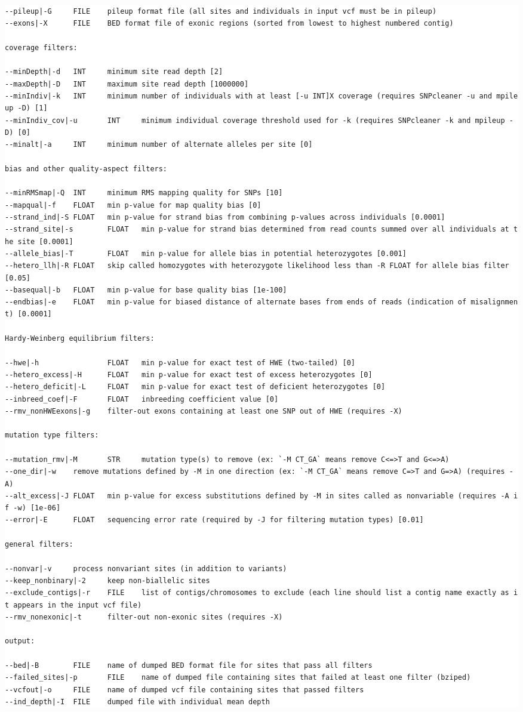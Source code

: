 ```
--pileup|-G     FILE    pileup format file (all sites and individuals in input vcf must be in pileup)
--exons|-X      FILE    BED format file of exonic regions (sorted from lowest to highest numbered contig)

coverage filters:

--minDepth|-d   INT     minimum site read depth [2]
--maxDepth|-D   INT     maximum site read depth [1000000]
--minIndiv|-k   INT     minimum number of individuals with at least [-u INT]X coverage (requires SNPcleaner -u and mpileup -D) [1]
--minIndiv_cov|-u       INT     minimum individual coverage threshold used for -k (requires SNPcleaner -k and mpileup -D) [0]
--minalt|-a     INT     minimum number of alternate alleles per site [0]

bias and other quality-aspect filters:

--minRMSmap|-Q  INT     minimum RMS mapping quality for SNPs [10]
--mapqual|-f    FLOAT   min p-value for map quality bias [0]
--strand_ind|-S FLOAT   min p-value for strand bias from combining p-values across individuals [0.0001]
--strand_site|-s        FLOAT   min p-value for strand bias determined from read counts summed over all individuals at the site [0.0001]
--allele_bias|-T        FLOAT   min p-value for allele bias in potential heterozygotes [0.001]
--hetero_llh|-R FLOAT   skip called homozygotes with heterozygote likelihood less than -R FLOAT for allele bias filter [0.05]
--basequal|-b   FLOAT   min p-value for base quality bias [1e-100]
--endbias|-e    FLOAT   min p-value for biased distance of alternate bases from ends of reads (indication of misalignment) [0.0001]

Hardy-Weinberg equilibrium filters:

--hwe|-h                FLOAT   min p-value for exact test of HWE (two-tailed) [0]
--hetero_excess|-H      FLOAT   min p-value for exact test of excess heterozygotes [0]
--hetero_deficit|-L     FLOAT   min p-value for exact test of deficient heterozygotes [0]
--inbreed_coef|-F       FLOAT   inbreeding coefficient value [0]
--rmv_nonHWEexons|-g    filter-out exons containing at least one SNP out of HWE (requires -X)

mutation type filters:

--mutation_rmv|-M       STR     mutation type(s) to remove (ex: `-M CT_GA` means remove C<=>T and G<=>A)
--one_dir|-w    remove mutations defined by -M in one direction (ex: `-M CT_GA` means remove C=>T and G=>A) (requires -A)
--alt_excess|-J FLOAT   min p-value for excess substitutions defined by -M in sites called as nonvariable (requires -A if -w) [1e-06]
--error|-E      FLOAT   sequencing error rate (required by -J for filtering mutation types) [0.01]

general filters:

--nonvar|-v     process nonvariant sites (in addition to variants)
--keep_nonbinary|-2     keep non-biallelic sites
--exclude_contigs|-r    FILE    list of contigs/chromosomes to exclude (each line should list a contig name exactly as it appears in the input vcf file)
--rmv_nonexonic|-t      filter-out non-exonic sites (requires -X)

output:

--bed|-B        FILE    name of dumped BED format file for sites that pass all filters
--failed_sites|-p       FILE    name of dumped file containing sites that failed at least one filter (bziped)
--vcfout|-o     FILE    name of dumped vcf file containing sites that passed filters
--ind_depth|-I  FILE    dumped file with individual mean depth
```